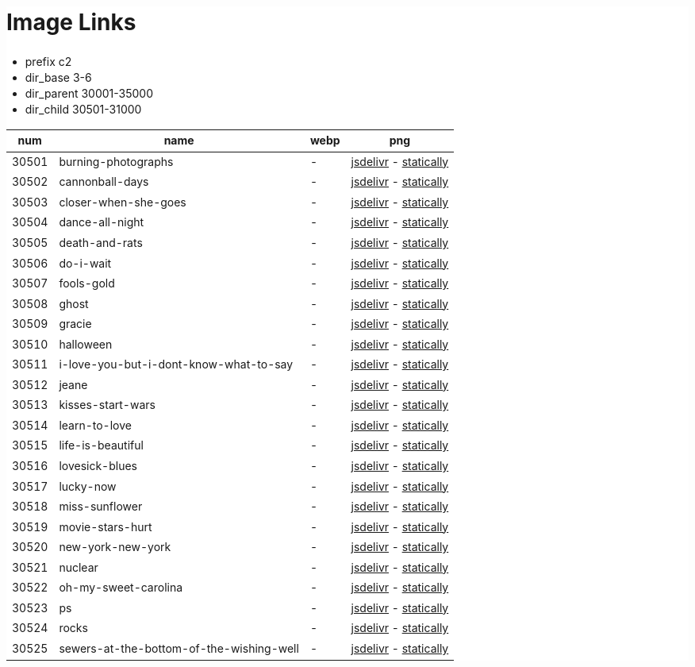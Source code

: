# Image Links

- prefix c2
- dir_base 3-6
- dir_parent 30001-35000
- dir_child 30501-31000

|  num  | name | webp | png |
|-------|------|------|-----|
|30501|burning-photographs| - |[jsdelivr](https://cdn.jsdelivr.net/gh/dbchord/c2-3-6/30001-35000/30501-31000/burning-photographs.png) - [statically](https://cdn.statically.io/gh/dbchord/c2-3-6/i/30001-35000/30501-31000/burning-photographs.png)|
|30502|cannonball-days| - |[jsdelivr](https://cdn.jsdelivr.net/gh/dbchord/c2-3-6/30001-35000/30501-31000/cannonball-days.png) - [statically](https://cdn.statically.io/gh/dbchord/c2-3-6/i/30001-35000/30501-31000/cannonball-days.png)|
|30503|closer-when-she-goes| - |[jsdelivr](https://cdn.jsdelivr.net/gh/dbchord/c2-3-6/30001-35000/30501-31000/closer-when-she-goes.png) - [statically](https://cdn.statically.io/gh/dbchord/c2-3-6/i/30001-35000/30501-31000/closer-when-she-goes.png)|
|30504|dance-all-night| - |[jsdelivr](https://cdn.jsdelivr.net/gh/dbchord/c2-3-6/30001-35000/30501-31000/dance-all-night.png) - [statically](https://cdn.statically.io/gh/dbchord/c2-3-6/i/30001-35000/30501-31000/dance-all-night.png)|
|30505|death-and-rats| - |[jsdelivr](https://cdn.jsdelivr.net/gh/dbchord/c2-3-6/30001-35000/30501-31000/death-and-rats.png) - [statically](https://cdn.statically.io/gh/dbchord/c2-3-6/i/30001-35000/30501-31000/death-and-rats.png)|
|30506|do-i-wait| - |[jsdelivr](https://cdn.jsdelivr.net/gh/dbchord/c2-3-6/30001-35000/30501-31000/do-i-wait.png) - [statically](https://cdn.statically.io/gh/dbchord/c2-3-6/i/30001-35000/30501-31000/do-i-wait.png)|
|30507|fools-gold| - |[jsdelivr](https://cdn.jsdelivr.net/gh/dbchord/c2-3-6/30001-35000/30501-31000/fools-gold.png) - [statically](https://cdn.statically.io/gh/dbchord/c2-3-6/i/30001-35000/30501-31000/fools-gold.png)|
|30508|ghost| - |[jsdelivr](https://cdn.jsdelivr.net/gh/dbchord/c2-3-6/30001-35000/30501-31000/ghost.png) - [statically](https://cdn.statically.io/gh/dbchord/c2-3-6/i/30001-35000/30501-31000/ghost.png)|
|30509|gracie| - |[jsdelivr](https://cdn.jsdelivr.net/gh/dbchord/c2-3-6/30001-35000/30501-31000/gracie.png) - [statically](https://cdn.statically.io/gh/dbchord/c2-3-6/i/30001-35000/30501-31000/gracie.png)|
|30510|halloween| - |[jsdelivr](https://cdn.jsdelivr.net/gh/dbchord/c2-3-6/30001-35000/30501-31000/halloween.png) - [statically](https://cdn.statically.io/gh/dbchord/c2-3-6/i/30001-35000/30501-31000/halloween.png)|
|30511|i-love-you-but-i-dont-know-what-to-say| - |[jsdelivr](https://cdn.jsdelivr.net/gh/dbchord/c2-3-6/30001-35000/30501-31000/i-love-you-but-i-dont-know-what-to-say.png) - [statically](https://cdn.statically.io/gh/dbchord/c2-3-6/i/30001-35000/30501-31000/i-love-you-but-i-dont-know-what-to-say.png)|
|30512|jeane| - |[jsdelivr](https://cdn.jsdelivr.net/gh/dbchord/c2-3-6/30001-35000/30501-31000/jeane.png) - [statically](https://cdn.statically.io/gh/dbchord/c2-3-6/i/30001-35000/30501-31000/jeane.png)|
|30513|kisses-start-wars| - |[jsdelivr](https://cdn.jsdelivr.net/gh/dbchord/c2-3-6/30001-35000/30501-31000/kisses-start-wars.png) - [statically](https://cdn.statically.io/gh/dbchord/c2-3-6/i/30001-35000/30501-31000/kisses-start-wars.png)|
|30514|learn-to-love| - |[jsdelivr](https://cdn.jsdelivr.net/gh/dbchord/c2-3-6/30001-35000/30501-31000/learn-to-love.png) - [statically](https://cdn.statically.io/gh/dbchord/c2-3-6/i/30001-35000/30501-31000/learn-to-love.png)|
|30515|life-is-beautiful| - |[jsdelivr](https://cdn.jsdelivr.net/gh/dbchord/c2-3-6/30001-35000/30501-31000/life-is-beautiful.png) - [statically](https://cdn.statically.io/gh/dbchord/c2-3-6/i/30001-35000/30501-31000/life-is-beautiful.png)|
|30516|lovesick-blues| - |[jsdelivr](https://cdn.jsdelivr.net/gh/dbchord/c2-3-6/30001-35000/30501-31000/lovesick-blues.png) - [statically](https://cdn.statically.io/gh/dbchord/c2-3-6/i/30001-35000/30501-31000/lovesick-blues.png)|
|30517|lucky-now| - |[jsdelivr](https://cdn.jsdelivr.net/gh/dbchord/c2-3-6/30001-35000/30501-31000/lucky-now.png) - [statically](https://cdn.statically.io/gh/dbchord/c2-3-6/i/30001-35000/30501-31000/lucky-now.png)|
|30518|miss-sunflower| - |[jsdelivr](https://cdn.jsdelivr.net/gh/dbchord/c2-3-6/30001-35000/30501-31000/miss-sunflower.png) - [statically](https://cdn.statically.io/gh/dbchord/c2-3-6/i/30001-35000/30501-31000/miss-sunflower.png)|
|30519|movie-stars-hurt| - |[jsdelivr](https://cdn.jsdelivr.net/gh/dbchord/c2-3-6/30001-35000/30501-31000/movie-stars-hurt.png) - [statically](https://cdn.statically.io/gh/dbchord/c2-3-6/i/30001-35000/30501-31000/movie-stars-hurt.png)|
|30520|new-york-new-york| - |[jsdelivr](https://cdn.jsdelivr.net/gh/dbchord/c2-3-6/30001-35000/30501-31000/new-york-new-york.png) - [statically](https://cdn.statically.io/gh/dbchord/c2-3-6/i/30001-35000/30501-31000/new-york-new-york.png)|
|30521|nuclear| - |[jsdelivr](https://cdn.jsdelivr.net/gh/dbchord/c2-3-6/30001-35000/30501-31000/nuclear.png) - [statically](https://cdn.statically.io/gh/dbchord/c2-3-6/i/30001-35000/30501-31000/nuclear.png)|
|30522|oh-my-sweet-carolina| - |[jsdelivr](https://cdn.jsdelivr.net/gh/dbchord/c2-3-6/30001-35000/30501-31000/oh-my-sweet-carolina.png) - [statically](https://cdn.statically.io/gh/dbchord/c2-3-6/i/30001-35000/30501-31000/oh-my-sweet-carolina.png)|
|30523|ps| - |[jsdelivr](https://cdn.jsdelivr.net/gh/dbchord/c2-3-6/30001-35000/30501-31000/ps.png) - [statically](https://cdn.statically.io/gh/dbchord/c2-3-6/i/30001-35000/30501-31000/ps.png)|
|30524|rocks| - |[jsdelivr](https://cdn.jsdelivr.net/gh/dbchord/c2-3-6/30001-35000/30501-31000/rocks.png) - [statically](https://cdn.statically.io/gh/dbchord/c2-3-6/i/30001-35000/30501-31000/rocks.png)|
|30525|sewers-at-the-bottom-of-the-wishing-well| - |[jsdelivr](https://cdn.jsdelivr.net/gh/dbchord/c2-3-6/30001-35000/30501-31000/sewers-at-the-bottom-of-the-wishing-well.png) - [statically](https://cdn.statically.io/gh/dbchord/c2-3-6/i/30001-35000/30501-31000/sewers-at-the-bottom-of-the-wishing-well.png)|